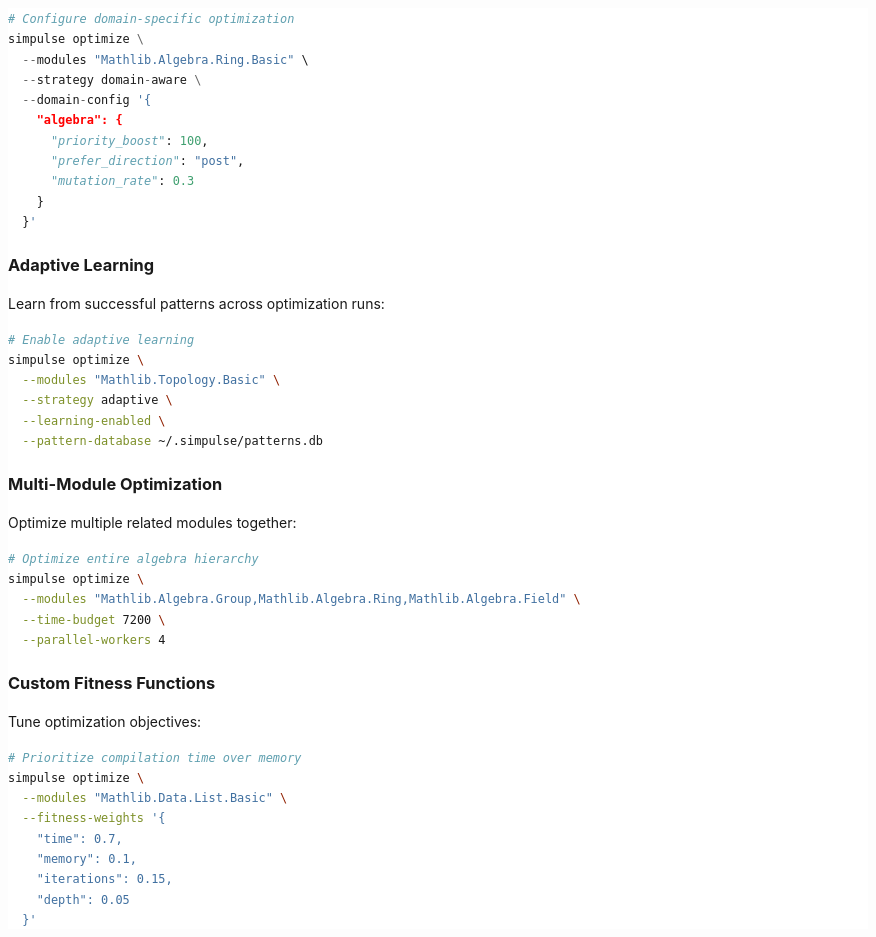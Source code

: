 ```python
# Configure domain-specific optimization
simpulse optimize \
  --modules "Mathlib.Algebra.Ring.Basic" \
  --strategy domain-aware \
  --domain-config '{
    "algebra": {
      "priority_boost": 100,
      "prefer_direction": "post",
      "mutation_rate": 0.3
    }
  }'
```

### Adaptive Learning

Learn from successful patterns across optimization runs:

```bash
# Enable adaptive learning
simpulse optimize \
  --modules "Mathlib.Topology.Basic" \
  --strategy adaptive \
  --learning-enabled \
  --pattern-database ~/.simpulse/patterns.db
```

### Multi-Module Optimization

Optimize multiple related modules together:

```bash
# Optimize entire algebra hierarchy
simpulse optimize \
  --modules "Mathlib.Algebra.Group,Mathlib.Algebra.Ring,Mathlib.Algebra.Field" \
  --time-budget 7200 \
  --parallel-workers 4
```

### Custom Fitness Functions

Tune optimization objectives:

```bash
# Prioritize compilation time over memory
simpulse optimize \
  --modules "Mathlib.Data.List.Basic" \
  --fitness-weights '{
    "time": 0.7,
    "memory": 0.1,
    "iterations": 0.15,
    "depth": 0.05
  }'
```
